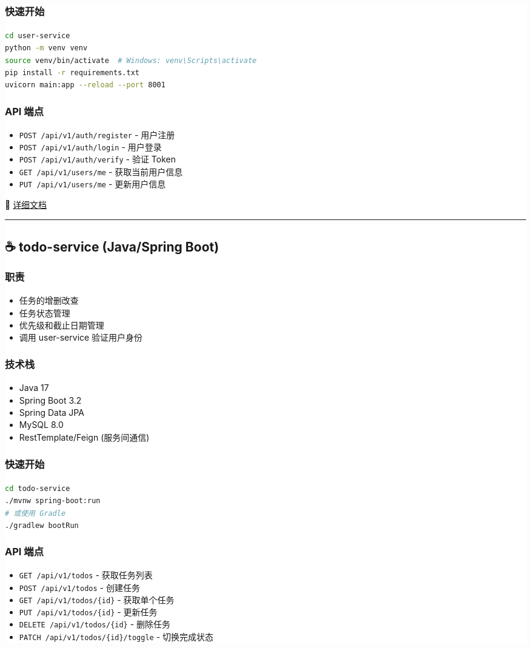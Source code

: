 ### 快速开始
```bash
cd user-service
python -m venv venv
source venv/bin/activate  # Windows: venv\Scripts\activate
pip install -r requirements.txt
uvicorn main:app --reload --port 8001
```

### API 端点
- `POST /api/v1/auth/register` - 用户注册
- `POST /api/v1/auth/login` - 用户登录
- `POST /api/v1/auth/verify` - 验证 Token
- `GET /api/v1/users/me` - 获取当前用户信息
- `PUT /api/v1/users/me` - 更新用户信息

📖 [详细文档](./user-service/README.md)

---

## ☕ todo-service (Java/Spring Boot)

### 职责
- 任务的增删改查
- 任务状态管理
- 优先级和截止日期管理
- 调用 user-service 验证用户身份

### 技术栈
- Java 17
- Spring Boot 3.2
- Spring Data JPA
- MySQL 8.0
- RestTemplate/Feign (服务间通信)

### 快速开始
```bash
cd todo-service
./mvnw spring-boot:run
# 或使用 Gradle
./gradlew bootRun
```

### API 端点
- `GET /api/v1/todos` - 获取任务列表
- `POST /api/v1/todos` - 创建任务
- `GET /api/v1/todos/{id}` - 获取单个任务
- `PUT /api/v1/todos/{id}` - 更新任务
- `DELETE /api/v1/todos/{id}` - 删除任务
- `PATCH /api/v1/todos/{id}/toggle` - 切换完成状态
